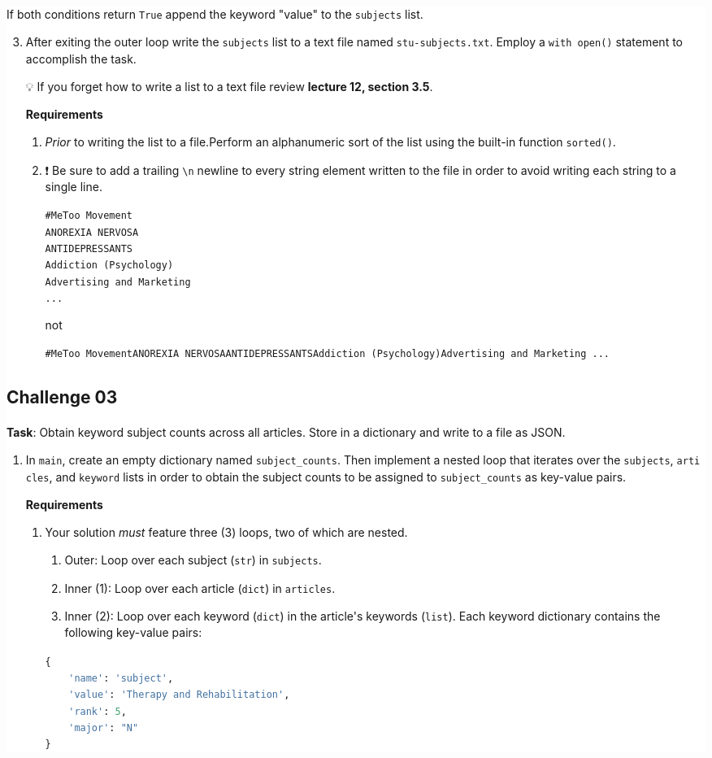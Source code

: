    If both conditions return `True` append the keyword "value" to the `subjects` list.

3. After exiting the outer loop write the `subjects` list to a text file named `stu-subjects.txt`.
   Employ a `with open()` statement to accomplish the task.

   :bulb: If you forget how to write a list to a text file review __lecture 12, section 3.5__.

   __Requirements__
   1. _Prior_ to writing the list to a file.Perform an alphanumeric sort of the list using the
      built-in function `sorted()`.

   2. :exclamation: Be sure to add a trailing `\n` newline to every string element written to
      the file in order to avoid writing each string to a single line.

      ```commandline
      #MeToo Movement
      ANOREXIA NERVOSA
      ANTIDEPRESSANTS
      Addiction (Psychology)
      Advertising and Marketing
      ...
      ```

      not

      ```commandline
      #MeToo MovementANOREXIA NERVOSAANTIDEPRESSANTSAddiction (Psychology)Advertising and Marketing ...
      ```

## Challenge 03

__Task__: Obtain keyword subject counts across all articles. Store in a dictionary and write
to a file as JSON.

1. In `main`, create an empty dictionary named `subject_counts`. Then implement a nested loop that
   iterates over the `subjects`, `articles`, and `keyword` lists in order to obtain the subject
   counts to be assigned to `subject_counts` as key-value pairs.

   __Requirements__

   1. Your solution _must_ feature three (3) loops, two of which are nested.

       1. Outer: Loop over each subject (`str`) in `subjects`.

       2. Inner (1): Loop over each article (`dict`) in `articles`.

       3. Inner (2): Loop over each keyword (`dict`) in the article's keywords (`list`). Each
          keyword dictionary contains the following key-value pairs:

        ```python
        {
            'name': 'subject',
            'value': 'Therapy and Rehabilitation',
            'rank': 5,
            'major': "N"
        }
        ```
